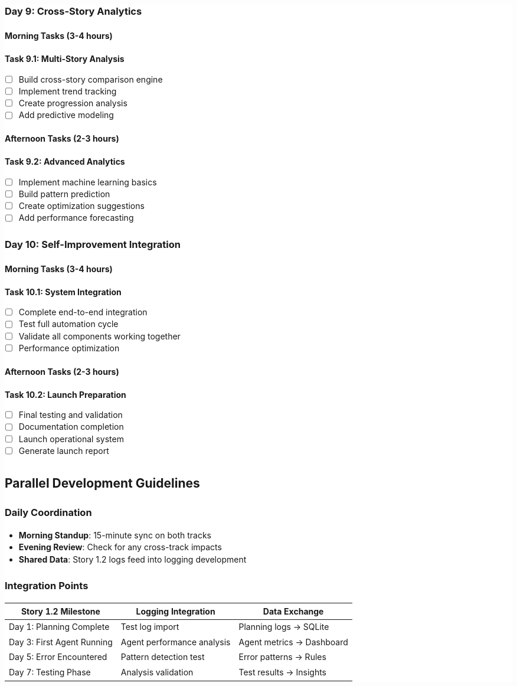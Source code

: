 ### Day 9: Cross-Story Analytics

#### Morning Tasks (3-4 hours)
**Task 9.1: Multi-Story Analysis**
- [ ] Build cross-story comparison engine
- [ ] Implement trend tracking
- [ ] Create progression analysis
- [ ] Add predictive modeling

#### Afternoon Tasks (2-3 hours)
**Task 9.2: Advanced Analytics**
- [ ] Implement machine learning basics
- [ ] Build pattern prediction
- [ ] Create optimization suggestions
- [ ] Add performance forecasting

### Day 10: Self-Improvement Integration

#### Morning Tasks (3-4 hours)
**Task 10.1: System Integration**
- [ ] Complete end-to-end integration
- [ ] Test full automation cycle
- [ ] Validate all components working together
- [ ] Performance optimization

#### Afternoon Tasks (2-3 hours)
**Task 10.2: Launch Preparation**
- [ ] Final testing and validation
- [ ] Documentation completion
- [ ] Launch operational system
- [ ] Generate launch report

## Parallel Development Guidelines

### Daily Coordination
- **Morning Standup**: 15-minute sync on both tracks
- **Evening Review**: Check for any cross-track impacts
- **Shared Data**: Story 1.2 logs feed into logging development

### Integration Points
| Story 1.2 Milestone | Logging Integration | Data Exchange |
|---------------------|-------------------|---------------|
| Day 1: Planning Complete | Test log import | Planning logs → SQLite |
| Day 3: First Agent Running | Agent performance analysis | Agent metrics → Dashboard |
| Day 5: Error Encountered | Pattern detection test | Error patterns → Rules |
| Day 7: Testing Phase | Analysis validation | Test results → Insights |
